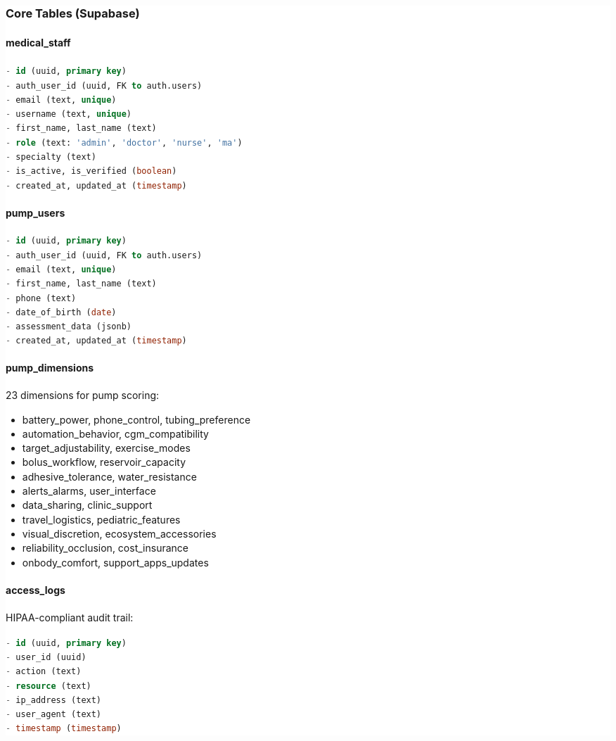 ### Core Tables (Supabase)

#### medical_staff
```sql
- id (uuid, primary key)
- auth_user_id (uuid, FK to auth.users)
- email (text, unique)
- username (text, unique)
- first_name, last_name (text)
- role (text: 'admin', 'doctor', 'nurse', 'ma')
- specialty (text)
- is_active, is_verified (boolean)
- created_at, updated_at (timestamp)
```

#### pump_users
```sql
- id (uuid, primary key)
- auth_user_id (uuid, FK to auth.users)
- email (text, unique)
- first_name, last_name (text)
- phone (text)
- date_of_birth (date)
- assessment_data (jsonb)
- created_at, updated_at (timestamp)
```

#### pump_dimensions
23 dimensions for pump scoring:
- battery_power, phone_control, tubing_preference
- automation_behavior, cgm_compatibility
- target_adjustability, exercise_modes
- bolus_workflow, reservoir_capacity
- adhesive_tolerance, water_resistance
- alerts_alarms, user_interface
- data_sharing, clinic_support
- travel_logistics, pediatric_features
- visual_discretion, ecosystem_accessories
- reliability_occlusion, cost_insurance
- onbody_comfort, support_apps_updates

#### access_logs
HIPAA-compliant audit trail:
```sql
- id (uuid, primary key)
- user_id (uuid)
- action (text)
- resource (text)
- ip_address (text)
- user_agent (text)
- timestamp (timestamp)
```
